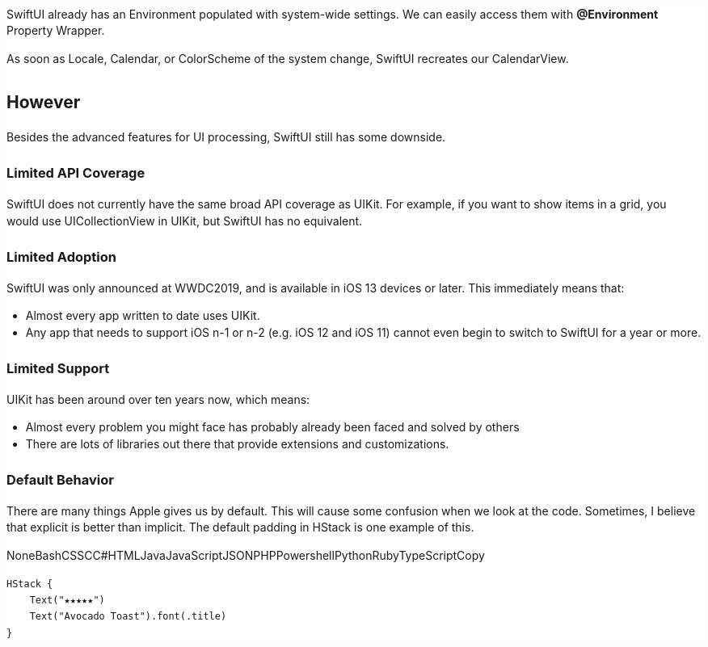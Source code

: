 SwiftUI already has an Environment populated with system-wide settings. We can easily access them with **@Environment** Property Wrapper.

As soon as Locale, Calendar, or ColorScheme of the system change, SwiftUI recreates our CalendarView.

## However
Besides the advanced features for UI processing, SwiftUI still has some downside.

### Limited API Coverage
SwiftUI does not currently have the same broad API coverage as UIKit. For example, if you want to show items in a grid, you would use UICollectionView in UIKit, but SwiftUI has no equivalent.

### Limited Adoption
SwiftUI was only announced at WWDC2019, and is available in iOS 13 devices or later. This immediately means that:

* Almost every app written to date uses UIKit.
* Any app that needs to support iOS n-1 or n-2 (e.g. iOS 12 and iOS 11) cannot even begin to switch to SwiftUI for a year or more.

### Limited Support
UIKit has been around over ten years now, which means:

* Almost every problem you might face has probably already been faced and solved by others
* There are lots of libraries out there that provide extensions and customizations.

### Default Behavior
There are many things Apple gives us by default. This will cause some confusion when we look at the code. Sometimes, I believe that explicit is better than implicit. The default padding in HStack is one example of this.

NoneBashCSSCC#HTMLJavaJavaScriptJSONPHPPowershellPythonRubyTypeScriptCopy

```plain_text
HStack {
    Text("★★★★★")
    Text("Avocado Toast").font(.title)
}
```

